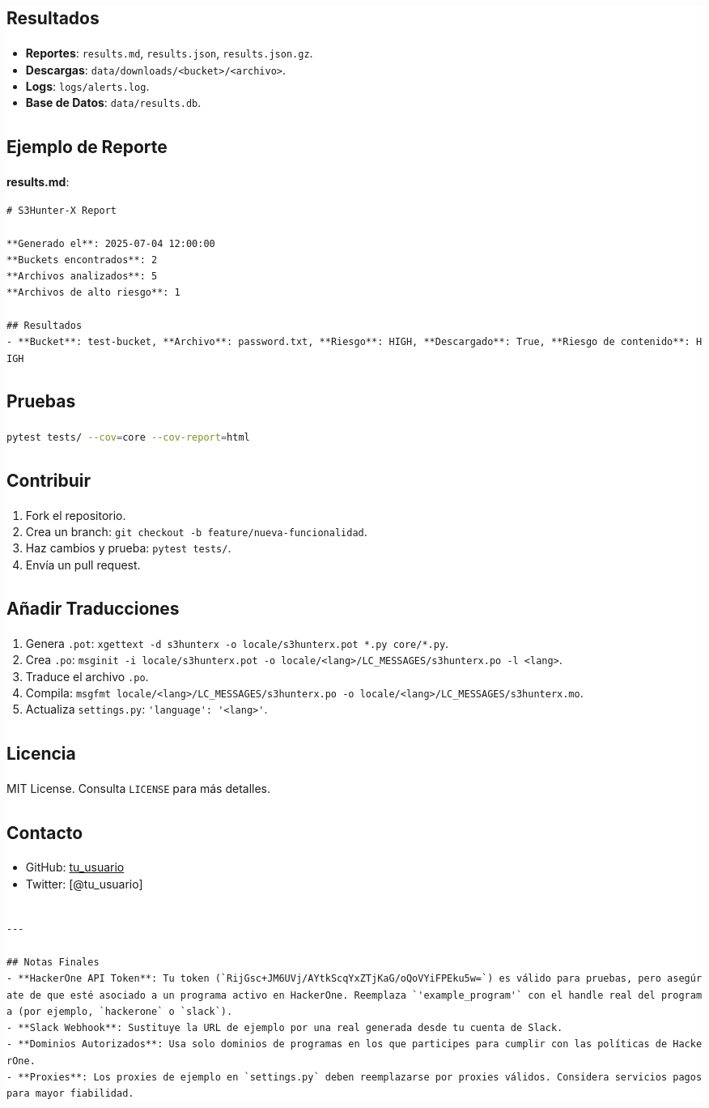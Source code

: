 ## Resultados
- **Reportes**: `results.md`, `results.json`, `results.json.gz`.
- **Descargas**: `data/downloads/<bucket>/<archivo>`.
- **Logs**: `logs/alerts.log`.
- **Base de Datos**: `data/results.db`.

## Ejemplo de Reporte
**results.md**:
```
# S3Hunter-X Report

**Generado el**: 2025-07-04 12:00:00
**Buckets encontrados**: 2
**Archivos analizados**: 5
**Archivos de alto riesgo**: 1

## Resultados
- **Bucket**: test-bucket, **Archivo**: password.txt, **Riesgo**: HIGH, **Descargado**: True, **Riesgo de contenido**: HIGH
```

## Pruebas
```bash
pytest tests/ --cov=core --cov-report=html
```

## Contribuir
1. Fork el repositorio.
2. Crea un branch: `git checkout -b feature/nueva-funcionalidad`.
3. Haz cambios y prueba: `pytest tests/`.
4. Envía un pull request.

## Añadir Traducciones
1. Genera `.pot`: `xgettext -d s3hunterx -o locale/s3hunterx.pot *.py core/*.py`.
2. Crea `.po`: `msginit -i locale/s3hunterx.pot -o locale/<lang>/LC_MESSAGES/s3hunterx.po -l <lang>`.
3. Traduce el archivo `.po`.
4. Compila: `msgfmt locale/<lang>/LC_MESSAGES/s3hunterx.po -o locale/<lang>/LC_MESSAGES/s3hunterx.mo`.
5. Actualiza `settings.py`: `'language': '<lang>'`.

## Licencia
MIT License. Consulta `LICENSE` para más detalles.

## Contacto
- GitHub: [tu_usuario](https://github.com/tu_usuario)
- Twitter: [@tu_usuario]
```

---

## Notas Finales
- **HackerOne API Token**: Tu token (`RijGsc+JM6UVj/AYtkScqYxZTjKaG/oQoVYiFPEku5w=`) es válido para pruebas, pero asegúrate de que esté asociado a un programa activo en HackerOne. Reemplaza `'example_program'` con el handle real del programa (por ejemplo, `hackerone` o `slack`).
- **Slack Webhook**: Sustituye la URL de ejemplo por una real generada desde tu cuenta de Slack.
- **Dominios Autorizados**: Usa solo dominios de programas en los que participes para cumplir con las políticas de HackerOne.
- **Proxies**: Los proxies de ejemplo en `settings.py` deben reemplazarse por proxies válidos. Considera servicios pagos para mayor fiabilidad.
```
